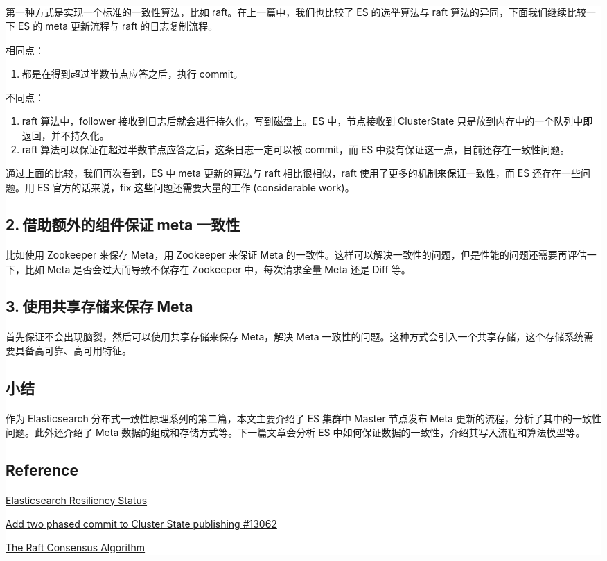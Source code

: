 第一种方式是实现一个标准的一致性算法，比如 raft。在上一篇中，我们也比较了 ES 的选举算法与 raft 算法的异同，下面我们继续比较一下 ES 的 meta 更新流程与 raft 的日志复制流程。

相同点：

1.  都是在得到超过半数节点应答之后，执行 commit。

不同点：

1.  raft 算法中，follower 接收到日志后就会进行持久化，写到磁盘上。ES 中，节点接收到 ClusterState 只是放到内存中的一个队列中即返回，并不持久化。
2.  raft 算法可以保证在超过半数节点应答之后，这条日志一定可以被 commit，而 ES 中没有保证这一点，目前还存在一致性问题。

通过上面的比较，我们再次看到，ES 中 meta 更新的算法与 raft 相比很相似，raft 使用了更多的机制来保证一致性，而 ES 还存在一些问题。用 ES 官方的话来说，fix 这些问题还需要大量的工作 (considerable work)。

## 2. 借助额外的组件保证 meta 一致性

比如使用 Zookeeper 来保存 Meta，用 Zookeeper 来保证 Meta 的一致性。这样可以解决一致性的问题，但是性能的问题还需要再评估一下，比如 Meta 是否会过大而导致不保存在 Zookeeper 中，每次请求全量 Meta 还是 Diff 等。

## 3. 使用共享存储来保存 Meta

首先保证不会出现脑裂，然后可以使用共享存储来保存 Meta，解决 Meta 一致性的问题。这种方式会引入一个共享存储，这个存储系统需要具备高可靠、高可用特征。

## 小结

作为 Elasticsearch 分布式一致性原理系列的第二篇，本文主要介绍了 ES 集群中 Master 节点发布 Meta 更新的流程，分析了其中的一致性问题。此外还介绍了 Meta 数据的组成和存储方式等。下一篇文章会分析 ES 中如何保证数据的一致性，介绍其写入流程和算法模型等。

## Reference

[Elasticsearch Resiliency Status](https://link.zhihu.com/?target=https%3A//www.elastic.co/guide/en/elasticsearch/resiliency/current/index.html)

[Add two phased commit to Cluster State publishing #13062](https://link.zhihu.com/?target=https%3A//github.com/elastic/elasticsearch/pull/13062)

[The Raft Consensus Algorithm](https://link.zhihu.com/?target=https%3A//raft.github.io/)